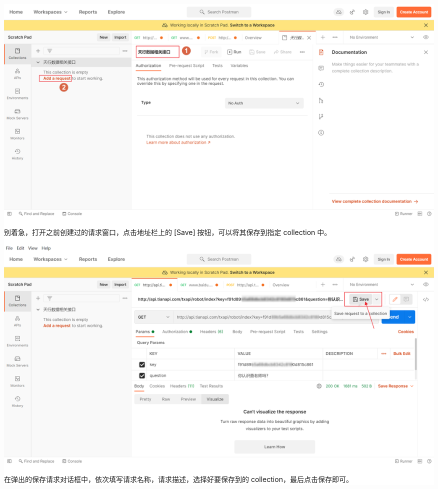![202103061727222](../../../../../public/img/2021/03/06/202103061727222.png)

别着急，打开之前创建过的请求窗口，点击地址栏上的 [Save] 按钮，可以将其保存到指定 collection 中。

![202103061727366](../../../../../public/img/2021/03/06/202103061727366.png)

在弹出的保存请求对话框中，依次填写请求名称，请求描述，选择好要保存到的 collection，最后点击保存即可。
